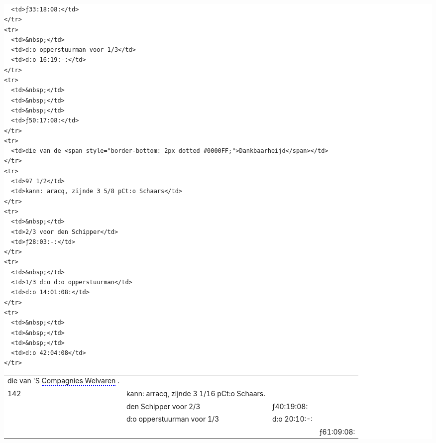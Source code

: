       <td>ƒ33:18:08:</td>
    </tr>
    <tr>
      <td>&nbsp;</td>
      <td>d:o opperstuurman voor 1/3</td>
      <td>d:o 16:19:-:</td>
    </tr>
    <tr>
      <td>&nbsp;</td>
      <td>&nbsp;</td>
      <td>&nbsp;</td>
      <td>ƒ50:17:08:</td>
    </tr>
    <tr>
      <td>die van de <span style="border-bottom: 2px dotted #0000FF;">Dankbaarheijd</span></td>
    </tr>
    <tr>
      <td>97 1/2</td>
      <td>kann: aracq, zijnde 3 5/8 pCt:o Schaars</td>
    </tr>
    <tr>
      <td>&nbsp;</td>
      <td>2/3 voor den Schipper</td>
      <td>ƒ28:03:-:</td>
    </tr>
    <tr>
      <td>&nbsp;</td>
      <td>1/3 d:o d:o opperstuurman</td>
      <td>d:o 14:01:08:</td>
    </tr>
    <tr>
      <td>&nbsp;</td>
      <td>&nbsp;</td>
      <td>&nbsp;</td>
      <td>d:o 42:04:08</td>
    </tr>
  </tbody>
</table>


<table>
  <tbody>
    <tr>
      <td>die van 'S <span style="border-bottom: 2px dotted #0000FF;">Compagnies Welvaren</span> .</td>
    </tr>
    <tr>
      <td>142</td>
      <td>kann: arracq, zijnde 3 1/16 pCt:o Schaars.</td>
    </tr>
    <tr>
      <td>&nbsp;</td>
      <td>den Schipper voor 2/3</td>
      <td>ƒ40:19:08:</td>
    </tr>
    <tr>
      <td>&nbsp;</td>
      <td>d:o opperstuurman voor 1/3</td>
      <td>d:o 20:10:-:</td>
    </tr>
    <tr>
      <td>&nbsp;</td>
      <td>&nbsp;</td>
      <td>&nbsp;</td>
      <td>ƒ61:09:08:</td>